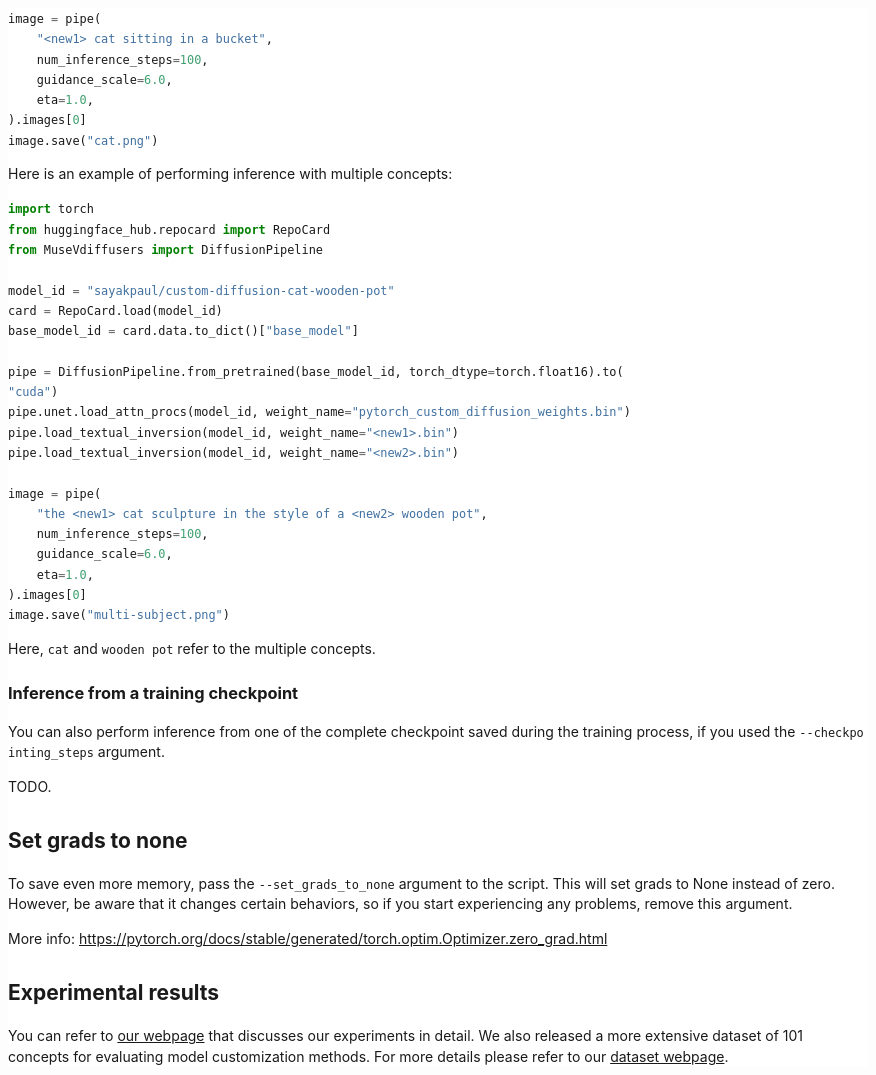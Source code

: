 ```python
image = pipe(
    "<new1> cat sitting in a bucket",
    num_inference_steps=100,
    guidance_scale=6.0,
    eta=1.0,
).images[0]
image.save("cat.png")
```

Here is an example of performing inference with multiple concepts:

```python
import torch
from huggingface_hub.repocard import RepoCard
from MuseVdiffusers import DiffusionPipeline

model_id = "sayakpaul/custom-diffusion-cat-wooden-pot"
card = RepoCard.load(model_id)
base_model_id = card.data.to_dict()["base_model"]

pipe = DiffusionPipeline.from_pretrained(base_model_id, torch_dtype=torch.float16).to(
"cuda")
pipe.unet.load_attn_procs(model_id, weight_name="pytorch_custom_diffusion_weights.bin")
pipe.load_textual_inversion(model_id, weight_name="<new1>.bin")
pipe.load_textual_inversion(model_id, weight_name="<new2>.bin")

image = pipe(
    "the <new1> cat sculpture in the style of a <new2> wooden pot",
    num_inference_steps=100,
    guidance_scale=6.0,
    eta=1.0,
).images[0]
image.save("multi-subject.png")
```

Here, `cat` and `wooden pot` refer to the multiple concepts.

### Inference from a training checkpoint

You can also perform inference from one of the complete checkpoint saved during the training process, if you used the `--checkpointing_steps` argument. 

TODO.

## Set grads to none
To save even more memory, pass the `--set_grads_to_none` argument to the script. This will set grads to None instead of zero. However, be aware that it changes certain behaviors, so if you start experiencing any problems, remove this argument.

More info: https://pytorch.org/docs/stable/generated/torch.optim.Optimizer.zero_grad.html

## Experimental results
You can refer to [our webpage](https://www.cs.cmu.edu/~custom-diffusion/) that discusses our experiments in detail. We also released a more extensive dataset of 101 concepts for evaluating model customization methods. For more details please refer to our [dataset webpage](https://www.cs.cmu.edu/~custom-diffusion/dataset.html).